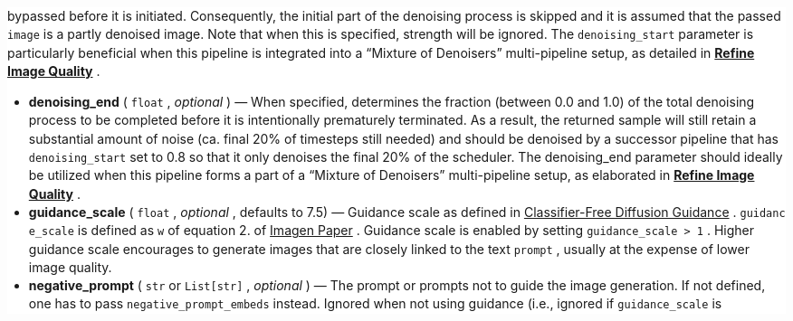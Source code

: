 bypassed before it is initiated. Consequently, the initial part of the denoising process is skipped and
it is assumed that the passed
 `image` 
 is a partly denoised image. Note that when this is specified,
strength will be ignored. The
 `denoising_start` 
 parameter is particularly beneficial when this pipeline
is integrated into a “Mixture of Denoisers” multi-pipeline setup, as detailed in
 [**Refine Image
Quality**](https://huggingface.co/docs/diffusers/using-diffusers/sdxl#refine-image-quality)
.
* **denoising\_end** 
 (
 `float` 
 ,
 *optional* 
 ) —
When specified, determines the fraction (between 0.0 and 1.0) of the total denoising process to be
completed before it is intentionally prematurely terminated. As a result, the returned sample will
still retain a substantial amount of noise (ca. final 20% of timesteps still needed) and should be
denoised by a successor pipeline that has
 `denoising_start` 
 set to 0.8 so that it only denoises the
final 20% of the scheduler. The denoising\_end parameter should ideally be utilized when this pipeline
forms a part of a “Mixture of Denoisers” multi-pipeline setup, as elaborated in
 [**Refine Image
Quality**](https://huggingface.co/docs/diffusers/using-diffusers/sdxl#refine-image-quality)
.
* **guidance\_scale** 
 (
 `float` 
 ,
 *optional* 
 , defaults to 7.5) —
Guidance scale as defined in
 [Classifier-Free Diffusion Guidance](https://arxiv.org/abs/2207.12598) 
.
 `guidance_scale` 
 is defined as
 `w` 
 of equation 2. of
 [Imagen
Paper](https://arxiv.org/pdf/2205.11487.pdf) 
. Guidance scale is enabled by setting
 `guidance_scale > 1` 
. Higher guidance scale encourages to generate images that are closely linked to the text
 `prompt` 
 ,
usually at the expense of lower image quality.
* **negative\_prompt** 
 (
 `str` 
 or
 `List[str]` 
 ,
 *optional* 
 ) —
The prompt or prompts not to guide the image generation. If not defined, one has to pass
 `negative_prompt_embeds` 
 instead. Ignored when not using guidance (i.e., ignored if
 `guidance_scale` 
 is